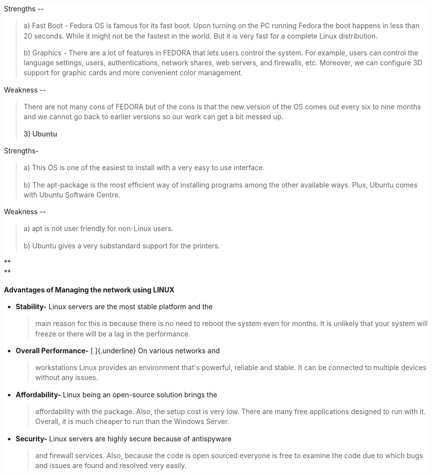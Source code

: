 Strengths --

> a\) Fast Boot - Fedora OS is famous for its fast boot. Upon turning on
> the PC running Fedora the boot happens in less than 20 seconds. While
> it might not be the fastest in the world. But it is very fast for a
> complete Linux distribution.
>
> b\) Graphics - There are a lot of features in FEDORA that lets users
> control the system. For example, users can control the language
> settings, users, authentications, network shares, web servers, and
> firewalls, etc. Moreover, we can configure 3D support for graphic
> cards and more convenient color management.

Weakness --

> There are not many cons of FEDORA but of the cons is that the new
> version of the OS comes out every six to nine months and we cannot go
> back to earlier versions so our work can get a bit messed up.
>
> **3) Ubuntu**

Strengths-

> a\) This OS is one of the easiest to install with a very easy to use
> interface.
>
> b\) The apt-package is the most efficient way of installing programs
> among the other available ways. Plus, Ubuntu comes with Ubuntu
> Software Centre.

Weakness --

> a\) apt is not user friendly for non-Linux users.
>
> b\) Ubuntu gives a very substandard support for the printers.

**\
**

**Advantages of Managing the network using LINUX**

-   **Stability-** Linux servers are the most stable platform and the
    > main reason for this is because there is no need to reboot the
    > system even for months. It is unlikely that your system will
    > freeze or there will be a lag in the performance.

-   **Overall Performance-** [ ]{.underline} On various networks and
    > workstations Linux provides an environment that's powerful,
    > reliable and stable. It can be connected to multiple devices
    > without any issues.

-   **Affordability-** Linux being an open-source solution brings the
    > affordability with the package. Also, the setup cost is very low.
    > There are many free applications designed to run with it. Overall,
    > it is much cheaper to run than the Windows Server.

-   **Security-** Linux servers are highly secure because of antispyware
    > and firewall services. Also, because the code is open sourced
    > everyone is free to examine the code due to which bugs and issues
    > are found and resolved very easily.
